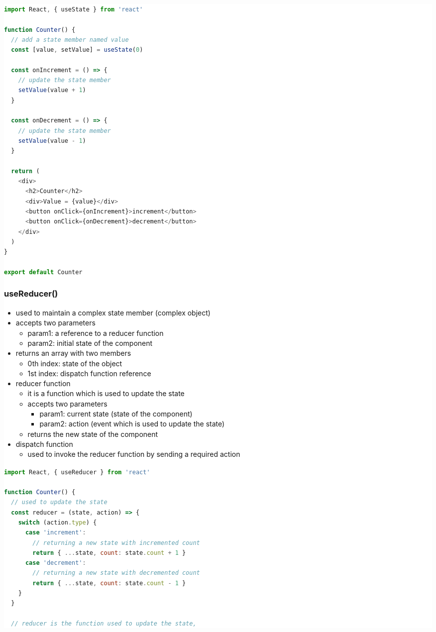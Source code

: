 ```js
import React, { useState } from 'react'

function Counter() {
  // add a state member named value
  const [value, setValue] = useState(0)

  const onIncrement = () => {
    // update the state member
    setValue(value + 1)
  }

  const onDecrement = () => {
    // update the state member
    setValue(value - 1)
  }

  return (
    <div>
      <h2>Counter</h2>
      <div>Value = {value}</div>
      <button onClick={onIncrement}>increment</button>
      <button onClick={onDecrement}>decrement</button>
    </div>
  )
}

export default Counter
```

### useReducer()

- used to maintain a complex state member (complex object)
- accepts two parameters
  - param1: a reference to a reducer function
  - param2: initial state of the component
- returns an array with two members
  - 0th index: state of the object
  - 1st index: dispatch function reference
- reducer function
  - it is a function which is used to update the state
  - accepts two parameters
    - param1: current state (state of the component)
    - param2: action (event which is used to update the state)
  - returns the new state of the component
- dispatch function
  - used to invoke the reducer function by sending a required action

```js
import React, { useReducer } from 'react'

function Counter() {
  // used to update the state
  const reducer = (state, action) => {
    switch (action.type) {
      case 'increment':
        // returning a new state with incremented count
        return { ...state, count: state.count + 1 }
      case 'decrement':
        // returning a new state with decremented count
        return { ...state, count: state.count - 1 }
    }
  }

  // reducer is the function used to update the state,
```